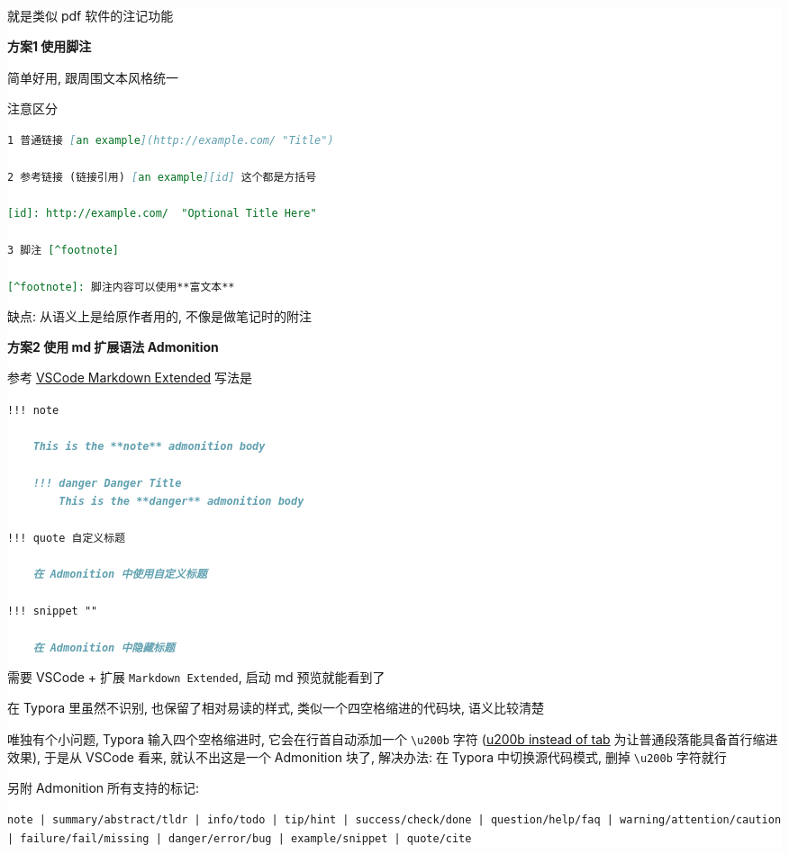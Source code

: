 就是类似 pdf 软件的注记功能

**方案1 使用脚注**

简单好用, 跟周围文本风格统一

注意区分

```markdown
1 普通链接 [an example](http://example.com/ "Title")

2 参考链接 (链接引用) [an example][id] 这个都是方括号

[id]: http://example.com/  "Optional Title Here"

3 脚注 [^footnote]

[^footnote]: 脚注内容可以使用**富文本**
```

缺点: 从语义上是给原作者用的, 不像是做笔记时的附注



**方案2 使用 md 扩展语法 Admonition**

参考 [VSCode Markdown Extended](https://marketplace.visualstudio.com/items?itemName=jebbs.markdown-extended#extended-syntaxes) 写法是

```markdown
!!! note

    This is the **note** admonition body

    !!! danger Danger Title
        This is the **danger** admonition body   

!!! quote 自定义标题

    在 Admonition 中使用自定义标题

!!! snippet ""

    在 Admonition 中隐藏标题
```

需要 VSCode + 扩展 `Markdown Extended`, 启动 md 预览就能看到了

在 Typora 里虽然不识别, 也保留了相对易读的样式, 类似一个四空格缩进的代码块, 语义比较清楚

唯独有个小问题, Typora 输入四个空格缩进时, 它会在行首自动添加一个 `\u200b` 字符 ([u200b instead of tab](https://github.com/typora/typora-issues/issues/2039) 为让普通段落能具备首行缩进效果), 于是从 VSCode 看来, 就认不出这是一个 Admonition 块了, 解决办法: 在 Typora 中切换源代码模式, 删掉 `\u200b` 字符就行

另附 Admonition 所有支持的标记:

```
note | summary/abstract/tldr | info/todo | tip/hint | success/check/done | question/help/faq | warning/attention/caution | failure/fail/missing | danger/error/bug | example/snippet | quote/cite
```
